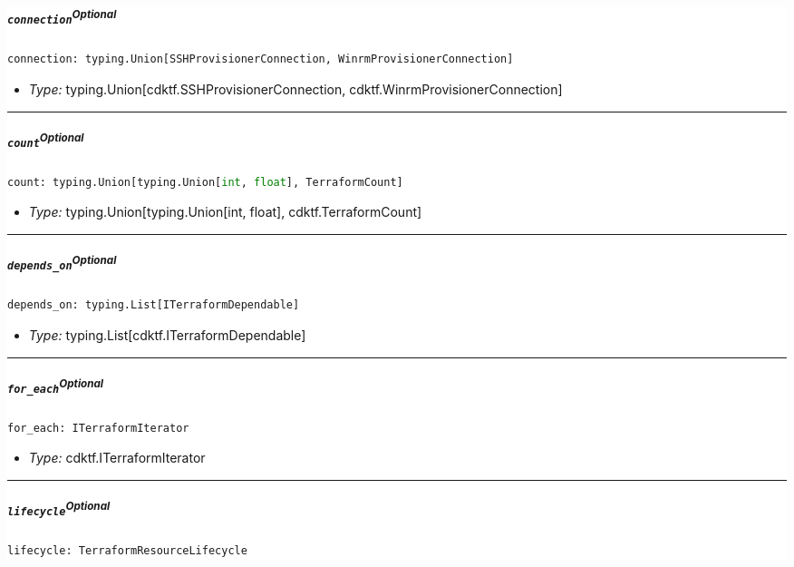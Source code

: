 
##### `connection`<sup>Optional</sup> <a name="connection" id="rhizo-co-terraform-provider-oci.coreComputeCapacityTopology.CoreComputeCapacityTopologyConfig.property.connection"></a>

```python
connection: typing.Union[SSHProvisionerConnection, WinrmProvisionerConnection]
```

- *Type:* typing.Union[cdktf.SSHProvisionerConnection, cdktf.WinrmProvisionerConnection]

---

##### `count`<sup>Optional</sup> <a name="count" id="rhizo-co-terraform-provider-oci.coreComputeCapacityTopology.CoreComputeCapacityTopologyConfig.property.count"></a>

```python
count: typing.Union[typing.Union[int, float], TerraformCount]
```

- *Type:* typing.Union[typing.Union[int, float], cdktf.TerraformCount]

---

##### `depends_on`<sup>Optional</sup> <a name="depends_on" id="rhizo-co-terraform-provider-oci.coreComputeCapacityTopology.CoreComputeCapacityTopologyConfig.property.dependsOn"></a>

```python
depends_on: typing.List[ITerraformDependable]
```

- *Type:* typing.List[cdktf.ITerraformDependable]

---

##### `for_each`<sup>Optional</sup> <a name="for_each" id="rhizo-co-terraform-provider-oci.coreComputeCapacityTopology.CoreComputeCapacityTopologyConfig.property.forEach"></a>

```python
for_each: ITerraformIterator
```

- *Type:* cdktf.ITerraformIterator

---

##### `lifecycle`<sup>Optional</sup> <a name="lifecycle" id="rhizo-co-terraform-provider-oci.coreComputeCapacityTopology.CoreComputeCapacityTopologyConfig.property.lifecycle"></a>

```python
lifecycle: TerraformResourceLifecycle
```
